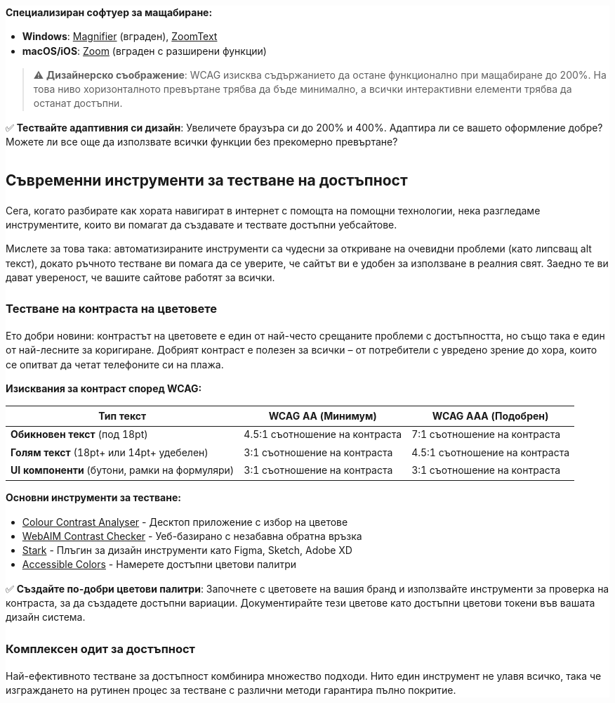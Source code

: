 **Специализиран софтуер за мащабиране:**
- **Windows**: [Magnifier](https://support.microsoft.com/windows/use-magnifier-to-make-things-on-the-screen-easier-to-see-414948ba-8b1c-d3bd-8615-0e5e32204198) (вграден), [ZoomText](https://www.freedomscientific.com/training/zoomtext/getting-started/)
- **macOS/iOS**: [Zoom](https://www.apple.com/accessibility/mac/vision/) (вграден с разширени функции)

> ⚠️ **Дизайнерско съображение**: WCAG изисква съдържанието да остане функционално при мащабиране до 200%. На това ниво хоризонталното превъртане трябва да бъде минимално, а всички интерактивни елементи трябва да останат достъпни.

✅ **Тествайте адаптивния си дизайн**: Увеличете браузъра си до 200% и 400%. Адаптира ли се вашето оформление добре? Можете ли все още да използвате всички функции без прекомерно превъртане?

## Съвременни инструменти за тестване на достъпност

Сега, когато разбирате как хората навигират в интернет с помощта на помощни технологии, нека разгледаме инструментите, които ви помагат да създавате и тествате достъпни уебсайтове.

Мислете за това така: автоматизираните инструменти са чудесни за откриване на очевидни проблеми (като липсващ alt текст), докато ръчното тестване ви помага да се уверите, че сайтът ви е удобен за използване в реалния свят. Заедно те ви дават увереност, че вашите сайтове работят за всички.

### Тестване на контраста на цветовете

Ето добри новини: контрастът на цветовете е един от най-често срещаните проблеми с достъпността, но също така е един от най-лесните за коригиране. Добрият контраст е полезен за всички – от потребители с увредено зрение до хора, които се опитват да четат телефоните си на плажа.

**Изисквания за контраст според WCAG:**

| Тип текст | WCAG AA (Минимум) | WCAG AAA (Подобрен) |
|-----------|-------------------|---------------------|
| **Обикновен текст** (под 18pt) | 4.5:1 съотношение на контраста | 7:1 съотношение на контраста |
| **Голям текст** (18pt+ или 14pt+ удебелен) | 3:1 съотношение на контраста | 4.5:1 съотношение на контраста |
| **UI компоненти** (бутони, рамки на формуляри) | 3:1 съотношение на контраста | 3:1 съотношение на контраста |

**Основни инструменти за тестване:**
- [Colour Contrast Analyser](https://www.tpgi.com/color-contrast-checker/) - Десктоп приложение с избор на цветове
- [WebAIM Contrast Checker](https://webaim.org/resources/contrastchecker/) - Уеб-базирано с незабавна обратна връзка
- [Stark](https://www.getstark.co/) - Плъгин за дизайн инструменти като Figma, Sketch, Adobe XD
- [Accessible Colors](https://accessible-colors.com/) - Намерете достъпни цветови палитри

✅ **Създайте по-добри цветови палитри**: Започнете с цветовете на вашия бранд и използвайте инструменти за проверка на контраста, за да създадете достъпни вариации. Документирайте тези цветове като достъпни цветови токени във вашата дизайн система.

### Комплексен одит за достъпност

Най-ефективното тестване за достъпност комбинира множество подходи. Нито един инструмент не улавя всичко, така че изграждането на рутинен процес за тестване с различни методи гарантира пълно покритие.
